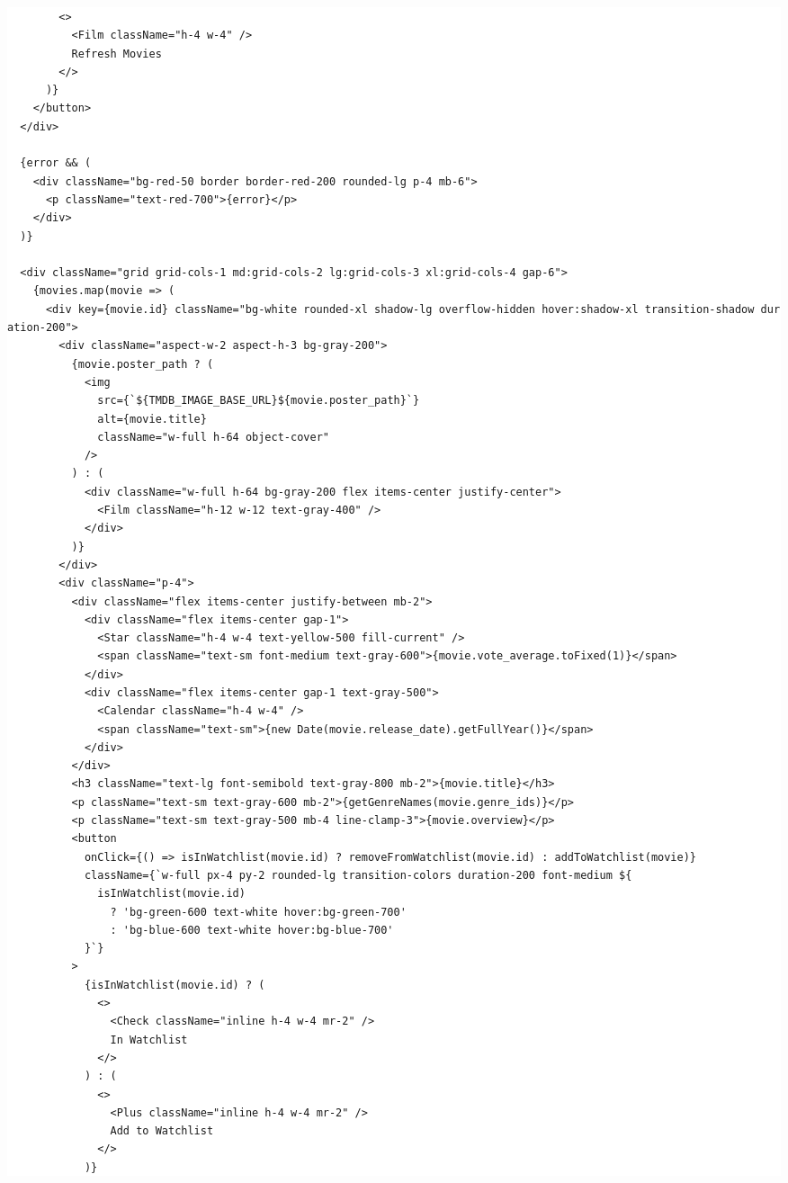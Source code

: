            <>
              <Film className="h-4 w-4" />
              Refresh Movies
            </>
          )}
        </button>
      </div>

      {error && (
        <div className="bg-red-50 border border-red-200 rounded-lg p-4 mb-6">
          <p className="text-red-700">{error}</p>
        </div>
      )}

      <div className="grid grid-cols-1 md:grid-cols-2 lg:grid-cols-3 xl:grid-cols-4 gap-6">
        {movies.map(movie => (
          <div key={movie.id} className="bg-white rounded-xl shadow-lg overflow-hidden hover:shadow-xl transition-shadow duration-200">
            <div className="aspect-w-2 aspect-h-3 bg-gray-200">
              {movie.poster_path ? (
                <img
                  src={`${TMDB_IMAGE_BASE_URL}${movie.poster_path}`}
                  alt={movie.title}
                  className="w-full h-64 object-cover"
                />
              ) : (
                <div className="w-full h-64 bg-gray-200 flex items-center justify-center">
                  <Film className="h-12 w-12 text-gray-400" />
                </div>
              )}
            </div>
            <div className="p-4">
              <div className="flex items-center justify-between mb-2">
                <div className="flex items-center gap-1">
                  <Star className="h-4 w-4 text-yellow-500 fill-current" />
                  <span className="text-sm font-medium text-gray-600">{movie.vote_average.toFixed(1)}</span>
                </div>
                <div className="flex items-center gap-1 text-gray-500">
                  <Calendar className="h-4 w-4" />
                  <span className="text-sm">{new Date(movie.release_date).getFullYear()}</span>
                </div>
              </div>
              <h3 className="text-lg font-semibold text-gray-800 mb-2">{movie.title}</h3>
              <p className="text-sm text-gray-600 mb-2">{getGenreNames(movie.genre_ids)}</p>
              <p className="text-sm text-gray-500 mb-4 line-clamp-3">{movie.overview}</p>
              <button 
                onClick={() => isInWatchlist(movie.id) ? removeFromWatchlist(movie.id) : addToWatchlist(movie)}
                className={`w-full px-4 py-2 rounded-lg transition-colors duration-200 font-medium ${
                  isInWatchlist(movie.id)
                    ? 'bg-green-600 text-white hover:bg-green-700'
                    : 'bg-blue-600 text-white hover:bg-blue-700'
                }`}
              >
                {isInWatchlist(movie.id) ? (
                  <>
                    <Check className="inline h-4 w-4 mr-2" />
                    In Watchlist
                  </>
                ) : (
                  <>
                    <Plus className="inline h-4 w-4 mr-2" />
                    Add to Watchlist
                  </>
                )}